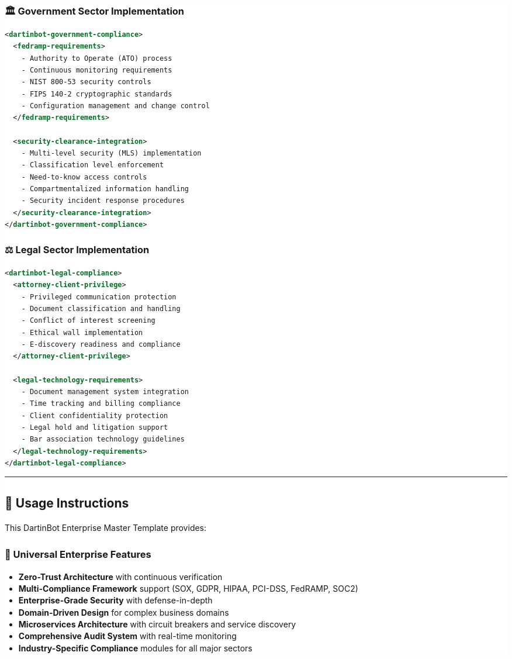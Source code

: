 ### 🏛️ Government Sector Implementation
```xml
<dartinbot-government-compliance>
  <fedramp-requirements>
    - Authority to Operate (ATO) process
    - Continuous monitoring requirements
    - NIST 800-53 security controls
    - FIPS 140-2 cryptographic standards
    - Configuration management and change control
  </fedramp-requirements>
  
  <security-clearance-integration>
    - Multi-level security (MLS) implementation
    - Classification level enforcement
    - Need-to-know access controls
    - Compartmentalized information handling
    - Security incident response procedures
  </security-clearance-integration>
</dartinbot-government-compliance>
```

### ⚖️ Legal Sector Implementation
```xml
<dartinbot-legal-compliance>
  <attorney-client-privilege>
    - Privileged communication protection
    - Document classification and handling
    - Conflict of interest screening
    - Ethical wall implementation
    - E-discovery readiness and compliance
  </attorney-client-privilege>
  
  <legal-technology-requirements>
    - Document management system integration
    - Time tracking and billing compliance
    - Client confidentiality protection
    - Legal hold and litigation support
    - Bar association technology guidelines
  </legal-technology-requirements>
</dartinbot-legal-compliance>
```

---

## 🎯 Usage Instructions

This DartinBot Enterprise Master Template provides:

### 🔑 Universal Enterprise Features
- **Zero-Trust Architecture** with continuous verification
- **Multi-Compliance Framework** support (SOX, GDPR, HIPAA, PCI-DSS, FedRAMP, SOC2)
- **Enterprise-Grade Security** with defense-in-depth
- **Domain-Driven Design** for complex business domains
- **Microservices Architecture** with circuit breakers and service discovery
- **Comprehensive Audit System** with real-time monitoring
- **Industry-Specific Compliance** modules for all major sectors
